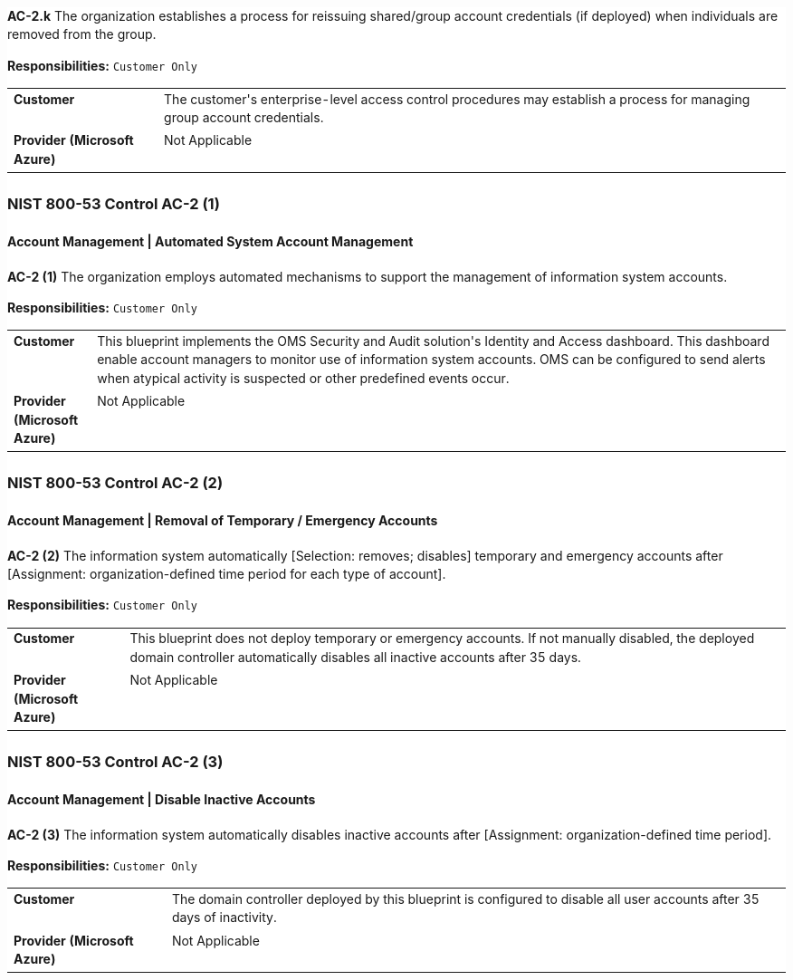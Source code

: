 **AC-2.k** The organization establishes a process for reissuing shared/group account credentials (if deployed) when individuals are removed from the group.

**Responsibilities:** `Customer Only`

|||
|---|---|
| **Customer** | The customer's enterprise-level access control procedures may establish a process for managing group account credentials. |
| **Provider (Microsoft Azure)** | Not Applicable |


 ### NIST 800-53 Control AC-2 (1)

#### Account Management | Automated System Account Management

**AC-2 (1)** The organization employs automated mechanisms to support the management of information system accounts.

**Responsibilities:** `Customer Only`

|||
|---|---|
| **Customer** | This blueprint implements the OMS Security and Audit solution's Identity and Access dashboard. This dashboard enable account managers to monitor use of information system accounts. OMS can be configured to send alerts when atypical activity is suspected or other predefined events occur. |
| **Provider (Microsoft Azure)** | Not Applicable |


 ### NIST 800-53 Control AC-2 (2)

#### Account Management | Removal of Temporary / Emergency Accounts

**AC-2 (2)** The information system automatically [Selection: removes; disables] temporary and emergency accounts after [Assignment: organization-defined time period for each type of account].

**Responsibilities:** `Customer Only`

|||
|---|---|
| **Customer** | This blueprint does not deploy temporary or emergency accounts. If not manually disabled, the deployed domain controller automatically disables all inactive accounts after 35 days. |
| **Provider (Microsoft Azure)** | Not Applicable |


 ### NIST 800-53 Control AC-2 (3)

#### Account Management | Disable Inactive Accounts

**AC-2 (3)** The information system automatically disables inactive accounts after [Assignment: organization-defined time period].

**Responsibilities:** `Customer Only`

|||
|---|---|
| **Customer** | The domain controller deployed by this blueprint is configured to disable all user accounts after 35 days of inactivity. |
| **Provider (Microsoft Azure)** | Not Applicable |

